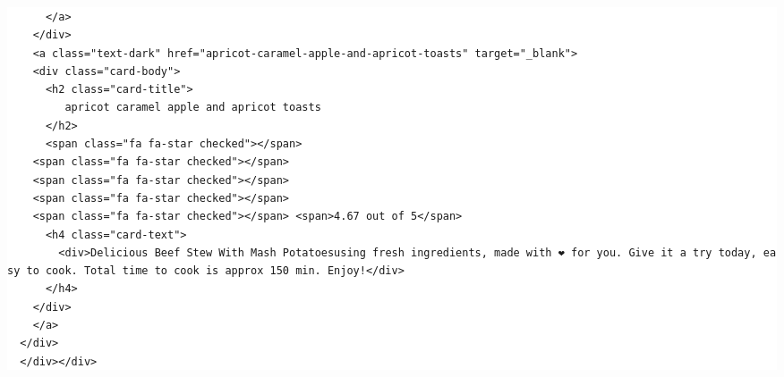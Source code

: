           </a>
        </div>
        <a class="text-dark" href="apricot-caramel-apple-and-apricot-toasts" target="_blank">
        <div class="card-body">
          <h2 class="card-title">
             apricot caramel apple and apricot toasts
          </h2>
          <span class="fa fa-star checked"></span>
        <span class="fa fa-star checked"></span>
        <span class="fa fa-star checked"></span>
        <span class="fa fa-star checked"></span>
        <span class="fa fa-star checked"></span> <span>4.67 out of 5</span>
          <h4 class="card-text">
            <div>Delicious Beef Stew With Mash Potatoesusing fresh ingredients, made with ❤️ for you. Give it a try today, easy to cook. Total time to cook is approx 150 min. Enjoy!</div>
          </h4>
        </div>
        </a>
      </div>
      </div></div>

<style>
.checked {
  color: orange;
}
</style>